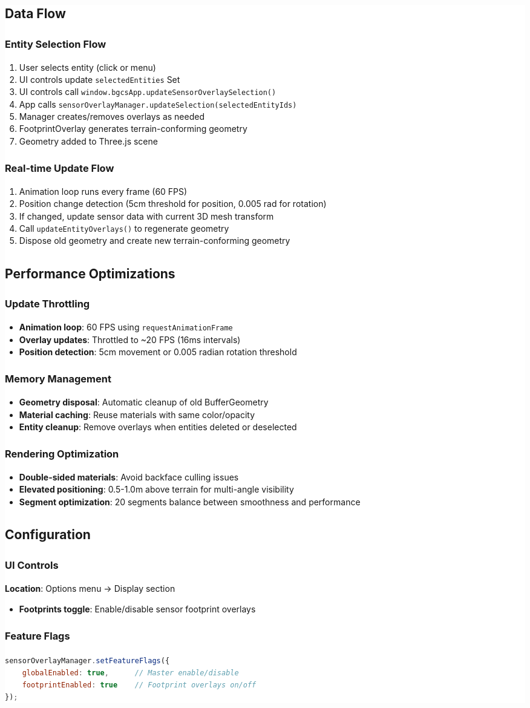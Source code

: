 ## Data Flow

### Entity Selection Flow
1. User selects entity (click or menu)
2. UI controls update `selectedEntities` Set
3. UI controls call `window.bgcsApp.updateSensorOverlaySelection()`
4. App calls `sensorOverlayManager.updateSelection(selectedEntityIds)`
5. Manager creates/removes overlays as needed
6. FootprintOverlay generates terrain-conforming geometry
7. Geometry added to Three.js scene

### Real-time Update Flow
1. Animation loop runs every frame (60 FPS)
2. Position change detection (5cm threshold for position, 0.005 rad for rotation)
3. If changed, update sensor data with current 3D mesh transform
4. Call `updateEntityOverlays()` to regenerate geometry
5. Dispose old geometry and create new terrain-conforming geometry

## Performance Optimizations

### Update Throttling
- **Animation loop**: 60 FPS using `requestAnimationFrame`
- **Overlay updates**: Throttled to ~20 FPS (16ms intervals)
- **Position detection**: 5cm movement or 0.005 radian rotation threshold

### Memory Management
- **Geometry disposal**: Automatic cleanup of old BufferGeometry
- **Material caching**: Reuse materials with same color/opacity
- **Entity cleanup**: Remove overlays when entities deleted or deselected

### Rendering Optimization
- **Double-sided materials**: Avoid backface culling issues
- **Elevated positioning**: 0.5-1.0m above terrain for multi-angle visibility
- **Segment optimization**: 20 segments balance between smoothness and performance

## Configuration

### UI Controls
**Location**: Options menu → Display section
- **Footprints toggle**: Enable/disable sensor footprint overlays

### Feature Flags
```javascript
sensorOverlayManager.setFeatureFlags({
    globalEnabled: true,      // Master enable/disable
    footprintEnabled: true    // Footprint overlays on/off
});
```
